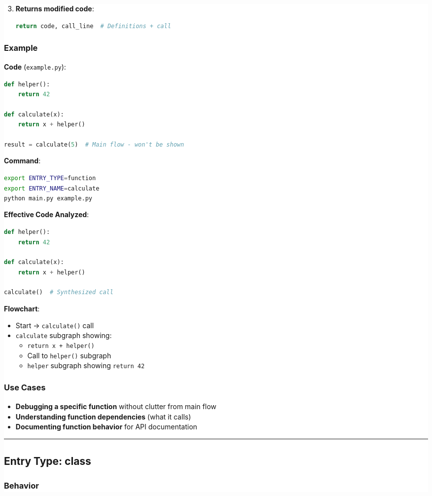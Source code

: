 3. **Returns modified code**:
   ```python
   return code, call_line  # Definitions + call
   ```

### Example

**Code** (`example.py`):
```python
def helper():
    return 42

def calculate(x):
    return x + helper()

result = calculate(5)  # Main flow - won't be shown
```

**Command**:
```bash
export ENTRY_TYPE=function
export ENTRY_NAME=calculate
python main.py example.py
```

**Effective Code Analyzed**:
```python
def helper():
    return 42

def calculate(x):
    return x + helper()

calculate()  # Synthesized call
```

**Flowchart**:
- Start → `calculate()` call
- `calculate` subgraph showing:
  - `return x + helper()`
  - Call to `helper()` subgraph
  - `helper` subgraph showing `return 42`

### Use Cases

- **Debugging a specific function** without clutter from main flow
- **Understanding function dependencies** (what it calls)
- **Documenting function behavior** for API documentation

---

## Entry Type: class

### Behavior

